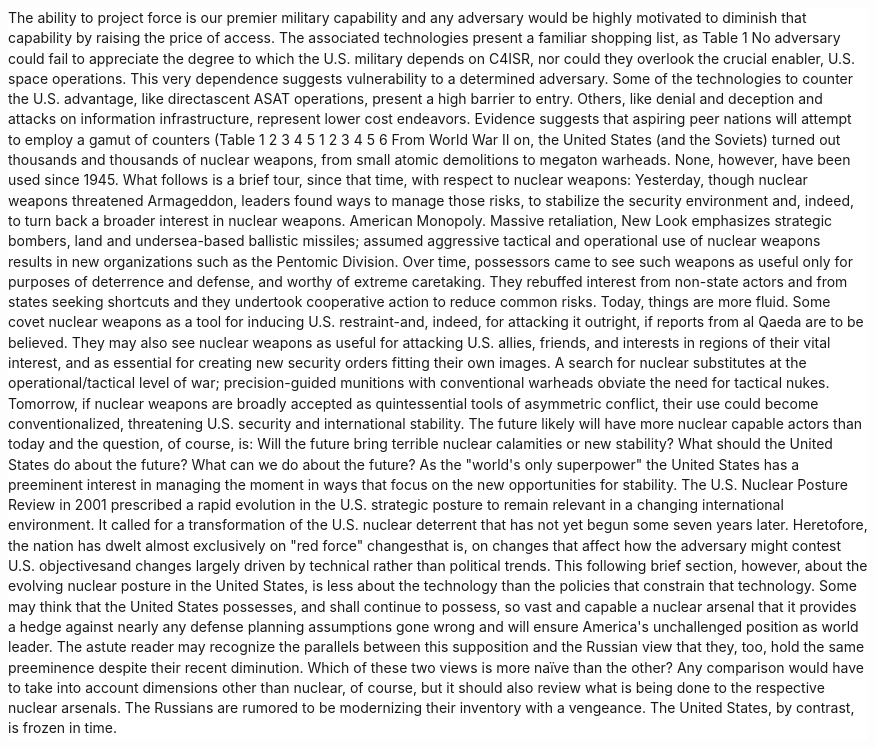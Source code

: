 The ability to project force is our premier military capability and any adversary would be highly motivated to diminish that capability by raising the price of access. The associated technologies present a familiar shopping list, as Table 
1
No adversary could fail to appreciate the degree to which the U.S. military depends on C4ISR, nor could they overlook the crucial enabler, U.S. space operations. This very dependence suggests vulnerability to a determined adversary. Some of the technologies to counter the U.S. advantage, like directascent ASAT operations, present a high barrier to entry. Others, like denial and deception and attacks on information infrastructure, represent lower cost endeavors. Evidence suggests that aspiring peer nations will attempt to employ a gamut of counters (Table 
1
2
3
4
5
1
2
3
4
5
6
From World War II on, the United States (and the Soviets) turned out thousands and thousands of nuclear weapons, from small atomic demolitions to megaton warheads. None, however, have been used since 1945. What follows is a brief tour, since that time, with respect to nuclear weapons: Yesterday, though nuclear weapons threatened Armageddon, leaders found ways to manage those risks, to stabilize the security environment and, indeed, to turn back a broader interest in nuclear weapons. American Monopoly. Massive retaliation, New Look emphasizes strategic bombers, land and undersea-based ballistic missiles; assumed aggressive tactical and operational use of nuclear weapons results in new organizations such as the Pentomic Division.
Over time, possessors came to see such weapons as useful only for purposes of deterrence and defense, and worthy of extreme caretaking. They rebuffed interest from non-state actors and from states seeking shortcuts and they undertook cooperative action to reduce common risks. Today, things are more fluid. Some covet nuclear weapons as a tool for inducing U.S. restraint-and, indeed, for attacking it outright, if reports from al Qaeda are to be believed. They may also see nuclear weapons as useful for attacking U.S. allies, friends, and interests in regions of their vital interest, and as essential for creating new security orders fitting their own images.
A search for nuclear substitutes at the operational/tactical level of war; precision-guided munitions with conventional warheads obviate the need for tactical nukes.
Tomorrow, if nuclear weapons are broadly accepted as quintessential tools of asymmetric conflict, their use could become conventionalized, threatening U.S. security and international stability. The future likely will have more nuclear capable actors than today and the question, of course, is: Will the future bring terrible nuclear calamities or new stability?
What should the United States do about the future? What can we do about the future? As the "world's only superpower" the United States has a preeminent interest in managing the moment in ways that focus on the new opportunities for stability. The U.S. Nuclear Posture Review in 2001 prescribed a rapid evolution in the U.S. strategic posture to remain relevant in a changing international environment. It called for a transformation of the U.S. nuclear deterrent that has not yet begun some seven years later.
Heretofore, the nation has dwelt almost exclusively on "red force" changesthat is, on changes that affect how the adversary might contest U.S. objectivesand changes largely driven by technical rather than political trends. This following brief section, however, about the evolving nuclear posture in the United States, is less about the technology than the policies that constrain that technology. Some may think that the United States possesses, and shall continue to possess, so vast and capable a nuclear arsenal that it provides a hedge against nearly any defense planning assumptions gone wrong and will ensure America's unchallenged position as world leader. The astute reader may recognize the parallels between this supposition and the Russian view that they, too, hold the same preeminence despite their recent diminution. Which of these two views is more naïve than the other? Any comparison would have to take into account dimensions other than nuclear, of course, but it should also review what is being done to the respective nuclear arsenals. The Russians are rumored to be modernizing their inventory with a vengeance. The United States, by contrast, is frozen in time.